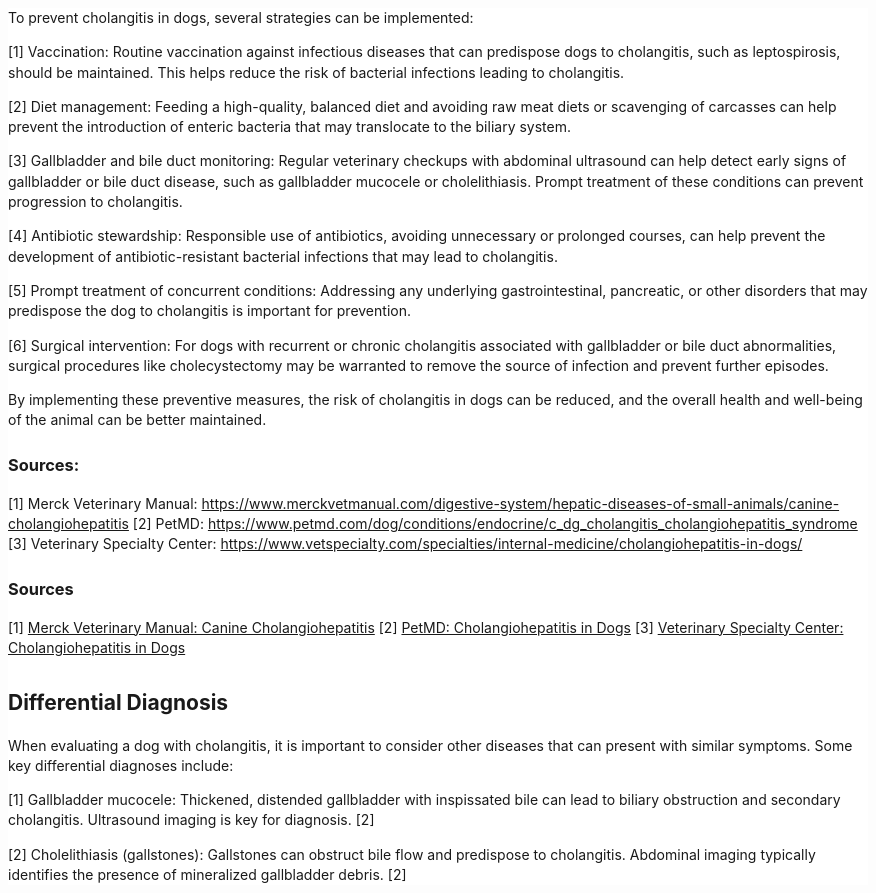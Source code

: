 To prevent cholangitis in dogs, several strategies can be implemented:

[1] Vaccination: Routine vaccination against infectious diseases that can predispose dogs to cholangitis, such as leptospirosis, should be maintained. This helps reduce the risk of bacterial infections leading to cholangitis.

[2] Diet management: Feeding a high-quality, balanced diet and avoiding raw meat diets or scavenging of carcasses can help prevent the introduction of enteric bacteria that may translocate to the biliary system.

[3] Gallbladder and bile duct monitoring: Regular veterinary checkups with abdominal ultrasound can help detect early signs of gallbladder or bile duct disease, such as gallbladder mucocele or cholelithiasis. Prompt treatment of these conditions can prevent progression to cholangitis.

[4] Antibiotic stewardship: Responsible use of antibiotics, avoiding unnecessary or prolonged courses, can help prevent the development of antibiotic-resistant bacterial infections that may lead to cholangitis.

[5] Prompt treatment of concurrent conditions: Addressing any underlying gastrointestinal, pancreatic, or other disorders that may predispose the dog to cholangitis is important for prevention.

[6] Surgical intervention: For dogs with recurrent or chronic cholangitis associated with gallbladder or bile duct abnormalities, surgical procedures like cholecystectomy may be warranted to remove the source of infection and prevent further episodes.

By implementing these preventive measures, the risk of cholangitis in dogs can be reduced, and the overall health and well-being of the animal can be better maintained.

### Sources:
[1] Merck Veterinary Manual: https://www.merckvetmanual.com/digestive-system/hepatic-diseases-of-small-animals/canine-cholangiohepatitis
[2] PetMD: https://www.petmd.com/dog/conditions/endocrine/c_dg_cholangitis_cholangiohepatitis_syndrome
[3] Veterinary Specialty Center: https://www.vetspecialty.com/specialties/internal-medicine/cholangiohepatitis-in-dogs/

### Sources
[1] [Merck Veterinary Manual: Canine Cholangiohepatitis](https://www.merckvetmanual.com/digestive-system/hepatic-diseases-of-small-animals/canine-cholangiohepatitis)
[2] [PetMD: Cholangiohepatitis in Dogs](https://www.petmd.com/dog/conditions/endocrine/c_dg_cholangitis_cholangiohepatitis_syndrome)
[3] [Veterinary Specialty Center: Cholangiohepatitis in Dogs](https://www.vetspecialty.com/specialties/internal-medicine/cholangiohepatitis-in-dogs/)

## Differential Diagnosis

When evaluating a dog with cholangitis, it is important to consider other diseases that can present with similar symptoms. Some key differential diagnoses include:

[1] Gallbladder mucocele: Thickened, distended gallbladder with inspissated bile can lead to biliary obstruction and secondary cholangitis. Ultrasound imaging is key for diagnosis. [2]

[2] Cholelithiasis (gallstones): Gallstones can obstruct bile flow and predispose to cholangitis. Abdominal imaging typically identifies the presence of mineralized gallbladder debris. [2]
